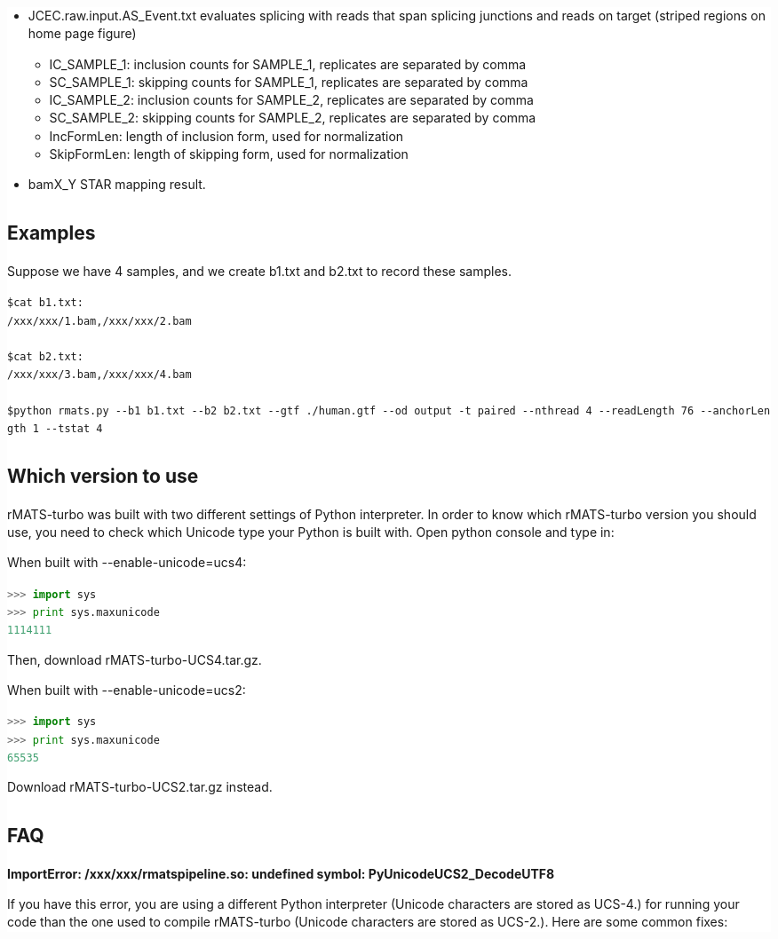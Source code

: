 - JCEC.raw.input.AS_Event.txt evaluates splicing with reads that span splicing junctions and reads on target (striped regions on home page figure)
	- IC_SAMPLE_1: inclusion counts for SAMPLE_1, replicates are separated by comma
	- SC_SAMPLE_1: skipping counts for SAMPLE_1, replicates are separated by comma
	- IC_SAMPLE_2: inclusion counts for SAMPLE_2, replicates are separated by comma
	- SC_SAMPLE_2: skipping counts for SAMPLE_2, replicates are separated by comma
	- IncFormLen: length of inclusion form, used for normalization
	- SkipFormLen: length of skipping form, used for normalization

- bamX_Y STAR mapping result.

## Examples

Suppose we have 4 samples, and we create b1.txt and b2.txt to record these samples.

    $cat b1.txt:
    /xxx/xxx/1.bam,/xxx/xxx/2.bam

    $cat b2.txt:
    /xxx/xxx/3.bam,/xxx/xxx/4.bam

    $python rmats.py --b1 b1.txt --b2 b2.txt --gtf ./human.gtf --od output -t paired --nthread 4 --readLength 76 --anchorLength 1 --tstat 4

## Which version to use

rMATS-turbo was built with two different settings of Python interpreter. In order to know which rMATS-turbo version you should use, you need to check which Unicode type your Python is built with. Open python console and type in:

When built with --enable-unicode=ucs4:

```py
>>> import sys
>>> print sys.maxunicode
1114111
```

Then, download rMATS-turbo-UCS4.tar.gz.

When built with --enable-unicode=ucs2:

```py
>>> import sys
>>> print sys.maxunicode
65535
```

Download rMATS-turbo-UCS2.tar.gz instead.


## FAQ

**ImportError: /xxx/xxx/rmatspipeline.so: undefined symbol: PyUnicodeUCS2_DecodeUTF8**

If you have this error, you are using a different Python interpreter (Unicode characters are stored as UCS-4.) for running your code than the one used to compile rMATS-turbo (Unicode characters are stored as UCS-2.). Here are some common fixes:
